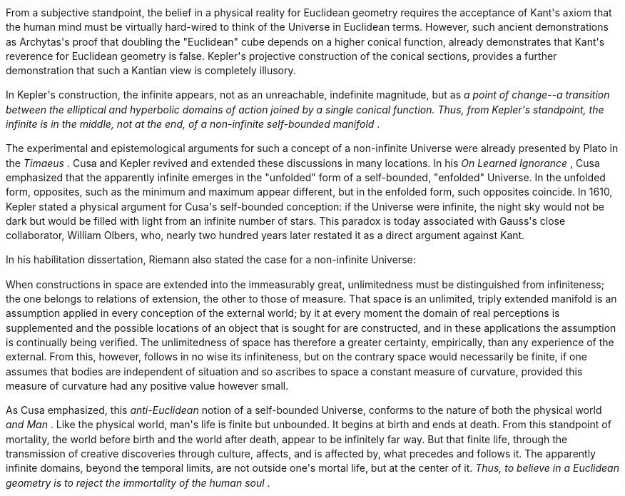 From a subjective standpoint, the belief in a physical reality for
Euclidean geometry requires the acceptance of Kant's axiom that the
human mind must be virtually hard-wired to think of the Universe in
Euclidean terms. However, such ancient demonstrations as Archytas's
proof that doubling the "Euclidean" cube depends on a higher conical
function, already demonstrates that Kant's reverence for Euclidean
geometry is false. Kepler's projective construction of the conical
sections, provides a further demonstration that such a Kantian view is
completely illusory.

In Kepler's construction, the infinite appears, not as an unreachable,
indefinite magnitude, but as *a point of change--a transition between
the elliptical and hyperbolic domains of action joined by a single
conical function.* *Thus, from Kepler's standpoint, the infinite is in
the middle, not at the end, of a non-infinite self-bounded manifold* .

The experimental and epistemological arguments for such a concept of a
non-infinite Universe were already presented by Plato in the *Timaeus* .
Cusa and Kepler revived and extended these discussions in many
locations. In his *On Learned Ignorance* , Cusa emphasized that the
apparently infinite emerges in the "unfolded" form of a self-bounded,
"enfolded" Universe. In the unfolded form, opposites, such as the
minimum and maximum appear different, but in the enfolded form, such
opposites coincide. In 1610, Kepler stated a physical argument for
Cusa's self-bounded conception: if the Universe were infinite, the night
sky would not be dark but would be filled with light from an infinite
number of stars. This paradox is today associated with Gauss's close
collaborator, William Olbers, who, nearly two hundred years later
restated it as a direct argument against Kant.

In his habilitation dissertation, Riemann also stated the case for a
non-infinite Universe:

When constructions in space are extended into the immeasurably great,
unlimitedness must be distinguished from infiniteness; the one belongs
to relations of extension, the other to those of measure. That space is
an unlimited, triply extended manifold is an assumption applied in every
conception of the external world; by it at every moment the domain of
real perceptions is supplemented and the possible locations of an object
that is sought for are constructed, and in these applications the
assumption is continually being verified. The unlimitedness of space has
therefore a greater certainty, empirically, than any experience of the
external. From this, however, follows in no wise its infiniteness, but
on the contrary space would necessarily be finite, if one assumes that
bodies are independent of situation and so ascribes to space a constant
measure of curvature, provided this measure of curvature had any
positive value however small.

As Cusa emphasized, this *anti-Euclidean* notion of a self-bounded
Universe, conforms to the nature of both the physical world *and Man* .
Like the physical world, man's life is finite but unbounded. It begins
at birth and ends at death. From this standpoint of mortality, the world
before birth and the world after death, appear to be infinitely far way.
But that finite life, through the transmission of creative discoveries
through culture, affects, and is affected by, what precedes and follows
it. The apparently infinite domains, beyond the temporal limits, are not
outside one's mortal life, but at the center of it. *Thus, to believe in
a Euclidean geometry is to reject the immortality of the human soul* .
